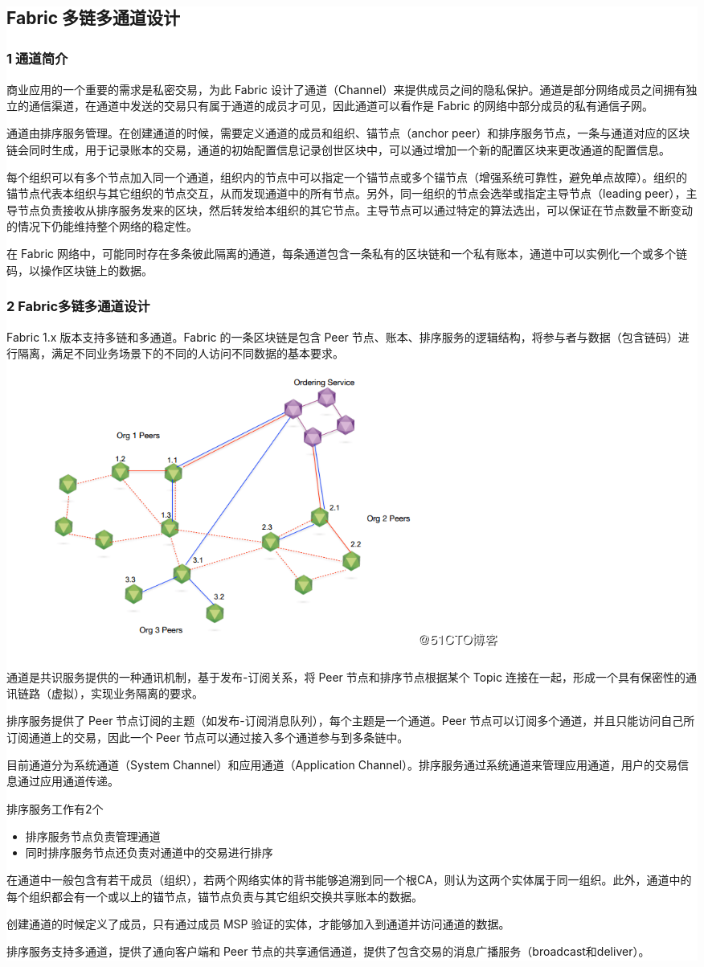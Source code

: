 ## Fabric 多链多通道设计
### 1 通道简介
商业应用的一个重要的需求是私密交易，为此 Fabric 设计了通道（Channel）来提供成员之间的隐私保护。通道是部分网络成员之间拥有独立的通信渠道，在通道中发送的交易只有属于通道的成员才可见，因此通道可以看作是 Fabric 的网络中部分成员的私有通信子网。

通道由排序服务管理。在创建通道的时候，需要定义通道的成员和组织、锚节点（anchor peer）和排序服务节点，一条与通道对应的区块链会同时生成，用于记录账本的交易，通道的初始配置信息记录创世区块中，可以通过增加一个新的配置区块来更改通道的配置信息。

每个组织可以有多个节点加入同一个通道，组织内的节点中可以指定一个锚节点或多个锚节点（增强系统可靠性，避免单点故障）。组织的锚节点代表本组织与其它组织的节点交互，从而发现通道中的所有节点。另外，同一组织的节点会选举或指定主导节点（leading peer），主导节点负责接收从排序服务发来的区块，然后转发给本组织的其它节点。主导节点可以通过特定的算法选出，可以保证在节点数量不断变动的情况下仍能维持整个网络的稳定性。

在 Fabric 网络中，可能同时存在多条彼此隔离的通道，每条通道包含一条私有的区块链和一个私有账本，通道中可以实例化一个或多个链码，以操作区块链上的数据。
### 2 Fabric多链多通道设计
Fabric 1.x 版本支持多链和多通道。Fabric 的一条区块链是包含 Peer 节点、账本、排序服务的逻辑结构，将参与者与数据（包含链码）进行隔离，满足不同业务场景下的不同的人访问不同数据的基本要求。

![](./pic/channle.png)

通道是共识服务提供的一种通讯机制，基于发布-订阅关系，将 Peer 节点和排序节点根据某个 Topic 连接在一起，形成一个具有保密性的通讯链路（虚拟），实现业务隔离的要求。

排序服务提供了 Peer 节点订阅的主题（如发布-订阅消息队列），每个主题是一个通道。Peer 节点可以订阅多个通道，并且只能访问自己所订阅通道上的交易，因此一个 Peer 节点可以通过接入多个通道参与到多条链中。

目前通道分为系统通道（System Channel）和应用通道（Application Channel）。排序服务通过系统通道来管理应用通道，用户的交易信息通过应用通道传递。

排序服务工作有2个

- 排序服务节点负责管理通道
- 同时排序服务节点还负责对通道中的交易进行排序

在通道中一般包含有若干成员（组织），若两个网络实体的背书能够追溯到同一个根CA，则认为这两个实体属于同一组织。此外，通道中的每个组织都会有一个或以上的锚节点，锚节点负责与其它组织交换共享账本的数据。

创建通道的时候定义了成员，只有通过成员 MSP 验证的实体，才能够加入到通道并访问通道的数据。

排序服务支持多通道，提供了通向客户端和 Peer 节点的共享通信通道，提供了包含交易的消息广播服务（broadcast和deliver）。
